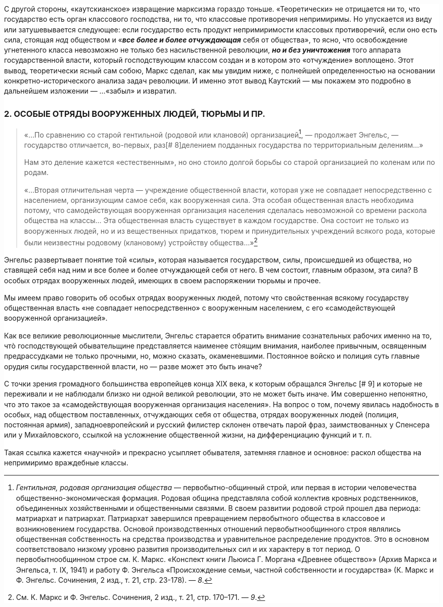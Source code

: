 С другой стороны, «каутскианское» извращение марксизма гораздо тоньше. «Теоретически» не отрицается ни то, что государство есть орган классового господства, ни то, что классовые противоречия непримиримы. Но упускается из виду или затушевывается следующее: если государство есть продукт непримиримости классовых противоречий, если оно есть сила, стоящая *над* обществом и «***все более и более отчуждающая*** себя от общества», то ясно, что освобождение угнетенного класса невозможно не только без насильственной революции, ***но и без уничтожения*** того аппарата государственной власти, который господствующим классом создан и в котором это «отчуждение» воплощено. Этот вывод, теоретически ясный сам собою, Маркс сделал, как мы увидим ниже, с полнейшей определенностью на основании конкретно-исторического анализа задач революции. И именно этот вывод Каутский — мы покажем это подробно в дальнейшем изложении — …«забыл» и извратил.

### 2. ОСОБЫЕ ОТРЯДЫ ВООРУЖЕННЫХ ЛЮДЕЙ, ТЮРЬМЫ И ПР.

> «…По сравнению со старой гентильной (родовой или клановой) организацией[^7], — продолжает Энгельс, — государство отличается, во-первых, раз[# 8]делением подданных государства по территориальным делениям…»
>
> Нам это деление кажется «естественным», но оно стоило долгой борьбы со старой организацией по коленам или по родам.
>
> «…Вторая отличительная черта — учреждение общественной власти, которая уже не совпадает непосредственно с населением, организующим самое себя, как вооруженная сила. Эта особая общественная власть необходима потому, что самодействующая вооруженная организация населения сделалась невозможной со времени раскола общества на классы… Эта общественная власть существует в каждом государстве. Она состоит не только из вооруженных людей, но и из вещественных придатков, тюрем и принудительных учреждений всякого рода, которые были неизвестны родовому (клановому) устройству общества…»[^8]

[^7]: *Гентильная, родовая организация общества* — первобытно-общинный строй, или первая в истории человечества общественно-экономическая формация. Родовая община представляла собой коллектив кровных родственников, объединенных хозяйственными и общественными связями. В своем развитии родовой строй прошел два периода: матриархат и патриархат. Патриархат завершился превращением первобытного общества в классовое и возникновением государства. Основой производственных отношений первобытнообщинного строя являлись общественная собственность на средства производства и уравнительное распределение продуктов. Это в основном соответствовало низкому уровню развития производительных сил и их характеру в тот период.
    О первобытнообщинном строе см. К. Маркс. «Конспект книги Льюиса Г. Моргана «Древнее общество»» (Архив Маркса и Энгельса, т. IX, 1941) и работу Ф. Энгельса «Происхождение семьи, частной собственности и государства» (К. Маркс и Ф. Энгельс. Сочинения, 2 изд., т. 21, стр. 23-178). — *8*.

[^8]: См. К. Маркс и Ф. Энгельс. Сочинения, 2 изд., т. 21, стр. 170–171. — *9*.

Энгельс развертывает понятие той «силы», которая называется государством, силы, происшедшей из общества, но ставящей себя над ним и все более и более отчуждающей себя от него. В чем состоит, главным образом, эта сила? В особых отрядах вооруженных людей, имеющих в своем распоряжении тюрьмы и прочее.

Мы имеем право говорить об особых отрядах вооруженных людей, потому что свойственная всякому государству общественная власть «не совпадает непосредственно» с вооруженным населением, с его «самодействующей вооруженной организацией».

Как все великие революционные мыслители, Энгельс старается обратить внимание сознательных рабочих именно на то, чтò господствующей обывательщине представляется наименее стòящим внимания, наиболее привычным, освященным предрассудками не только прочными, но, можно сказать, окаменевшими. Постоянное войско и полиция суть главные орудия силы государственной власти, но — разве может это быть иначе?

С точки зрения громадного большинства европейцев конца XIX века, к которым обращался Энгельс [# 9] и которые не переживали и не наблюдали близко ни одной великой революции, это не может быть иначе. Им совершенно непонятно, что это такое за «самодействующая вооруженная организация населения». На вопрос о том, почему явилась надобность в особых, над обществом поставленных, отчуждающих себя от общества, отрядах вооруженных людей (полиция, постоянная армия), западноевропейский и русский филистер склонен отвечать парой фраз, заимствованных у Спенсера или у Михайловского, ссылкой на усложнение общественной жизни, на дифференциацию функций и т. п.

Такая ссылка кажется «научной» и прекрасно усыпляет обывателя, затемняя главное и основное: раскол общества на непримиримо враждебные классы.


[^1]: Книга *«Государство и революция. Учение марксизма о государстве и задачи пролетариата в революции»* написана В. И. Лениным в подполье (в Разливе и Гельсингфорсе) в августе — сентябре 1917 года. Это произведение является результатом огромной научно-исследовательской работы, проделанной Лениным за сравнительно короткий срок, в основном за январь — февраль 1917 года.
[^2]: *Фабианцы* — члены Фабианского общества — английской реформистской организации, основанной в 1884 году; свое название общество получило по имени римского полководца III века до н. э. Фабия Максима, прозванного «Кунктатором» («Медлителем») за его выжидательную тактику, уклонение от решительных боев в войне с Ганнибалом. Членами Фабианского общества были преимущественно представители буржуазной интеллигенции — ученые, писатели, политические деятели (С. и Б. Вебб, Р. Макдональд, Б. Шоу и др.); они отрицали необходимость классовой борьбы пролетариата и социалистической революции и утверждали, что переход от капитализма к социализму возможен только путем мелких реформ, постепенных преобразований общества. В. И. Ленин характеризовал фабианство как «направление *крайнего оппортунизма*» (Сочинения, 5 изд., том 16, стр. 338). В 1900 году Фабианское общество вошло в лейбористскую партию. «Фабианский социализм» служит одним из источников идеологии лейбористов.    В годы первой мировой войны (1914–1918) фабианцы занимали позицию социал-шовинизма. Характеристику фабианцев см. в статье В. И. Ленина «Английский пацифизм и английская нелюбовь к теории» (Сочинения, 5 изд., том 26, стр. 266–272). — *3*.
[^3]: См. К. Маркс и Ф. Энгельс. Сочинения, 2 изд., т. 21, стр. 23–178. — *6*.
[^4]: Теорию государства Гегель изложил в заключительной части книги «Grundlinien der Philosophie des Rechts» («Основы философии права»), изданной в 1821 году. Развернутый анализ книги Гегеля (§§ 261–313, где трактуется вопрос о государстве) Маркс дает в работе «К критике гегелевской философии права» (см. К. Маркс и Ф. Энгельс. Сочинения, 2 изд., т. 1, стр. 219–368, 414–429). О выводах, которые сделал Маркс в результате критического анализа взглядов Гегеля, Энгельс писал в статье «Карл Маркс»: «Отправляясь от гегелевской философии права, Маркс пришел к убеждению, что не государство, изображаемое Гегелем „венцом всего здания“, а, напротив, „гражданское общество“, к которому Гегель относился с таким пренебрежением, является той областью, в которой следует искать ключ к пониманию процесса исторического развития человечества» (К. Маркс и Ф. Энгельс. Сочинения, 2 изд., т. 16, стр. 378–379). — *6*.
[^5]: См. К. Маркс и Ф. Энгельс. Сочинения, 2 изд., т. 21, стр. 169–170. — *7*.
[^6]: *Социалисты-революционеры* (эсеры) — мелкобуржуазная партия в России; возникла в конце 1901 — начале 1902 года в результате объединения различных народнических групп и кружков («Союз социалистов-революционеров», партия социалистов-революционеров и др.). Взгляды эсеров представляли собой эклектическое смешение идей народничества и ревизионизма; эсеры пытались, по выражению Ленина, «прорехи народничества» исправлять «заплатами модной оппортунистической „критики“ марксизма» (Сочинения, 5 изд., том 11, стр. 285). В годы первой мировой войны большинство эсеров стояло на позициях социал-шовинизма.
[^9]: См. К. Маркс и Ф. Энгельс. Сочинения, 2 изд., т. 21, стр. 171. — *11*.
[^10]: См. К. Маркс и Ф. Энгельс. Сочинения, 2 изд., т. 22, стр. 214–225. — *11*.
[^11]: См. К. Маркс и Ф. Энгельс. Сочинения, 2 изд., т. 21, стр. 171. — *12*.
[^12]: См. К. Маркс и Ф. Энгельс. Сочинения, 2 изд., т. 21, стр. 171–172. — *13*.
[^13]: См. К. Маркс и Ф. Энгельс. Сочинения, 2 изд., т. 21, стр. 172–173. — *13*.
[^14]: См. К. Маркс и Ф. Энгельс. Сочинения, 2 изд., т. 21, стр. 173. — *14*
[^15]: См. К. Маркс и Ф. Энгельс. Сочинения, 2 изд., т. 21, стр. 173. — *15*
[^16]: См. К. Маркс и Ф. Энгельс. Сочинения, 2 изд., т. 20, стр. 291–292. — *17*.
[^18]: К. Маркс. «Капитал», т. I (см. К. Маркс и Ф. Энгельс. Сочинения, 2 изд., т. 23, стр. 761). — *20*.
[^19]: *Тридцатилетняя война* 1618–1648 годов — первая общеевропейская война, явившаяся результатом обострения противоречий между разными группировками европейских государств и принявшая форму борьбы между протестантами и католиками. Война началась восстанием в Чехии против гнета Габсбургской монархии и наступления католической реакции. Вступившие затем в войну европейские государства образовали два лагеря. Папа, испанские и австрийские Габсбурги и католические князья Германии, объединившись под знаменем католицизма, выступили против протестантских стран: Чехии, Дании, Швеции, Голландской республики и ряда принявших Реформацию немецких государств. Протестантские страны поддерживались французскими королями, противниками Габсбургов. Германия стала главной ареной этой борьбы, объектом военного грабежа и захватнических притязаний участников войны. Война закончилась в 1648 году заключением Вестфальского мира, закрепившего политическую раздробленность Германии. — *21*. [# 348]
[^20]: См. К. Маркс и Ф. Энгельс. Сочинения, 2 изд., т. 20, стр. 189. — *21*.
[^21]: См. К. Маркс и Ф. Энгельс. Сочинения, 2 изд., т. 4, стр. 184-185. — *22*.
[^22]: См. К. Маркс и Ф. Энгельс. Сочинения, 2 изд., т. 4, стр. 459. — *22*.
[^23]: *Готская программа* — программа Социалистической рабочей партии Германии, принятая в 1875 году на съезде в Готе при объединении двух существовавших до того отдельно немецких социалистических партий: эйзенахцев (руководимых А. Бебелем и В. Либкнехтом и находившихся под идейным влиянием Маркса и Энгельса) и лассальянцев. Программа страдала эклектизмом и была оппортунистической, так как эйзенахцы по важнейшим вопросам сделали уступки лассальянцам и приняли лассальянские формулировки. К. Маркс в работе «Критика Готской программы» и Ф. Энгельс в письме А. Бебелю от 18–28 марта 1875 года подвергли проект Готской программы уничтожающей критике, рассматривая его как значительный шаг назад по сравнению с эйзенахской программой 1869 года (см. К. Маркс и Ф. Энгельс. Сочинения, 2 изд., т. 19, стр. 9–32, 1–8). — *22*.
[^24]: См. К. Маркс и Ф. Энгельс. Сочинения, 2 изд., т. 4, стр. 184. — *23*.
[^25]:  См. К. Маркс и Ф. Энгельс. Сочинения, 2 изд., т. 4, стр. 435, 446. — *24*.
[^27]: В конце XIX — начале XX века правящие круги буржуазии в ряде стран, пытаясь расколоть рабочее движение и незначительными уступками отвлечь пролетариат от революционной борьбы, прибегли к сложному маневру: привлекли к участию в реакционных буржуазных правительствах некоторых реформистских лидеров социалистических партий. В Англии в 1892 году в парламент был избран Джон Берне, один из «прямых предателей рабочего класса, продавшихся буржуазии за министерское местечко» (В. И. Ленин. Сочинения, 5 изд., том 17, стр. 239). Во Франции в 1899 году в буржуазное правительство Р. Вальдека-Руссо вошел социалист Александр Этьенн Мильеран, помогавший буржуазии проводить ее политику. Вступление Мильерана в реакционное буржуазное правительство нанесло большой вред рабочему движению Франции. В. И. Ленин характеризовал мильеранизм как ренегатство, ревизионизм, «практическое бернштейнианство». «Социалисты» типа Мильерана, подчеркивал Ленин, «посулом крохотных социальных реформ» отвлекали рабочий класс от революционной борьбы (см. Сочинения, 5 изд., том 10, стр. 25). В Италии в начале XX века наиболее откровенными сторонниками сотрудничества с правительством выступили социалисты Леонида Биссолати, Иваноэ Бономи и другие, которые в 1912 году были исключены из социалистической партии. 
[^*]: Добавлено ко второму изданию.
[^32]: «*Die Neue Zeit*» («Новое Время») — теоретический журнал Германской социал-демократической партии; выходил в Штутгарте с 1883 по 1923 год. До октября 1917 года редактировался К. Каутским, затем — Г. Куновым. В «Die Neue Zeit» были впервые опубликованы некоторые произведения К. Маркса и Ф. Энгельса. Энгельс помогал своими советами редакции журнала и нередко критиковал ее за допускавшиеся в журнале отступления от марксизма. Со второй половины 90-х годов, после смерти Ф. Энгельса, в журнале стали систематически печататься статьи ревизионистов, в том числе серия статей Э. Бернштейна «Проблемы социализма», открывшая поход ревизионистов против марксизма. В годы первой мировой войны (1914–1918) журнал занимал центристскую позицию, фактически поддерживая социал-шовинистов. — *33*.
[^33]: См. К. Маркс и Ф. Энгельс Избранные письма, 1953, стр. 63. — *34*.
[^*]: См. Сочинения, 4 изд., том 28, стр. 207–302. Ред.